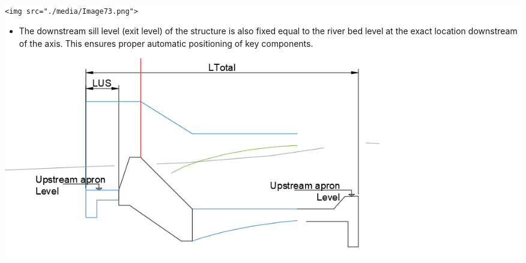     <img src="./media/Image73.png">
- The downstream sill level (exit level) of the structure is also fixed equal to the river bed level at the exact location downstream of the axis. This ensures proper automatic positioning of key components.

<img src="./media/image41.png" style="width:6.5in;height:3.41667in" />
